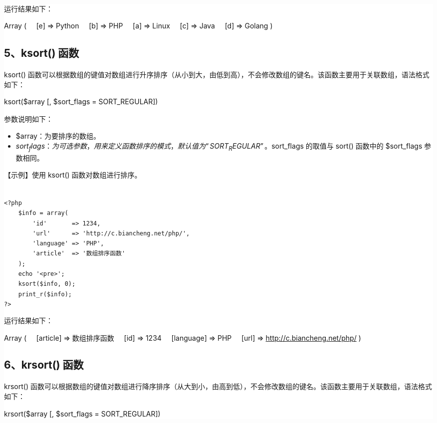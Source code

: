 
运行结果如下：

Array
(
    [e] => Python
    [b] => PHP
    [a] => Linux
    [c] => Java
    [d] => Golang
)

## 5、ksort() 函数

ksort() 函数可以根据数组的键值对数组进行升序排序（从小到大，由低到高），不会修改数组的键名。该函数主要用于关联数组，语法格式如下：

ksort($array [, $sort_flags = SORT_REGULAR])

参数说明如下：

*   $array：为要排序的数组。
*   $sort_flags：为可选参数，用来定义函数排序的模式，默认值为“SORT_REGULAR”。$sort_flags 的取值与 sort() 函数中的 $sort_flags 参数相同。

【示例】使用 ksort() 函数对数组进行排序。

```

<?php
    $info = array(
        'id'       => 1234,
        'url'      => 'http://c.biancheng.net/php/',
        'language' => 'PHP',
        'article'  => '数组排序函数'
    );
    echo '<pre>';
    ksort($info, 0);
    print_r($info);
?>
```

运行结果如下：

Array
(
    [article] => 数组排序函数
    [id] => 1234
    [language] => PHP
    [url] => http://c.biancheng.net/php/
)

## 6、krsort() 函数

krsort() 函数可以根据数组的键值对数组进行降序排序（从大到小，由高到低），不会修改数组的键名。该函数主要用于关联数组，语法格式如下：

krsort($array [, $sort_flags = SORT_REGULAR])
